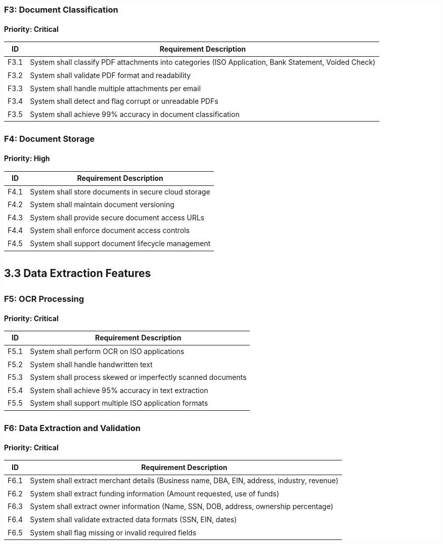 ### F3: Document Classification
**Priority: Critical**

| ID | Requirement Description |
|---|---|
| F3.1 | System shall classify PDF attachments into categories (ISO Application, Bank Statement, Voided Check) |
| F3.2 | System shall validate PDF format and readability |
| F3.3 | System shall handle multiple attachments per email |
| F3.4 | System shall detect and flag corrupt or unreadable PDFs |
| F3.5 | System shall achieve 99% accuracy in document classification |

### F4: Document Storage
**Priority: High**

| ID | Requirement Description |
|---|---|
| F4.1 | System shall store documents in secure cloud storage |
| F4.2 | System shall maintain document versioning |
| F4.3 | System shall provide secure document access URLs |
| F4.4 | System shall enforce document access controls |
| F4.5 | System shall support document lifecycle management |

## 3.3 Data Extraction Features

### F5: OCR Processing
**Priority: Critical**

| ID | Requirement Description |
|---|---|
| F5.1 | System shall perform OCR on ISO applications |
| F5.2 | System shall handle handwritten text |
| F5.3 | System shall process skewed or imperfectly scanned documents |
| F5.4 | System shall achieve 95% accuracy in text extraction |
| F5.5 | System shall support multiple ISO application formats |

### F6: Data Extraction and Validation
**Priority: Critical**

| ID | Requirement Description |
|---|---|
| F6.1 | System shall extract merchant details (Business name, DBA, EIN, address, industry, revenue) |
| F6.2 | System shall extract funding information (Amount requested, use of funds) |
| F6.3 | System shall extract owner information (Name, SSN, DOB, address, ownership percentage) |
| F6.4 | System shall validate extracted data formats (SSN, EIN, dates) |
| F6.5 | System shall flag missing or invalid required fields |
